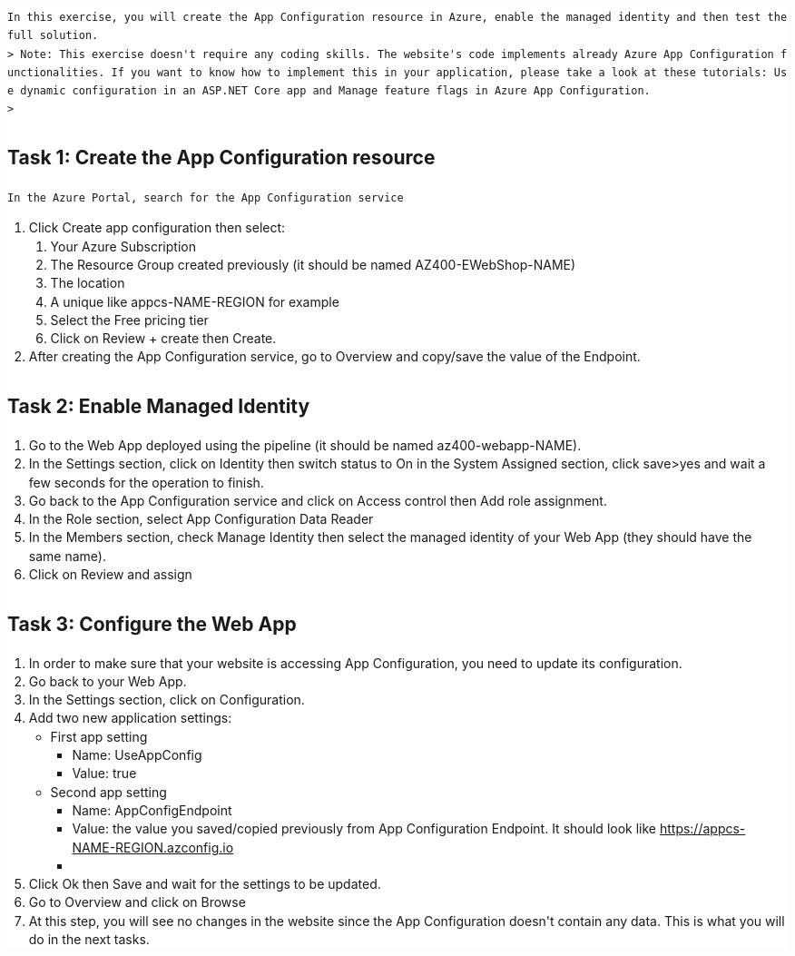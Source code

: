     In this exercise, you will create the App Configuration resource in Azure, enable the managed identity and then test the full solution.
    > Note: This exercise doesn't require any coding skills. The website's code implements already Azure App Configuration functionalities. If you want to know how to implement this in your application, please take a look at these tutorials: Use dynamic configuration in an ASP.NET Core app and Manage feature flags in Azure App Configuration.
    >
## Task 1: Create the App Configuration resource

    In the Azure Portal, search for the App Configuration service

1. Click Create app configuration then select:
    1. Your Azure Subscription
    2. The Resource Group created previously (it should be named AZ400-EWebShop-NAME)
    3. The location
    4. A unique like appcs-NAME-REGION for example
    5. Select the Free pricing tier
    6. Click on Review + create then Create.
2. After creating the App Configuration service, go to Overview and copy/save the value of the Endpoint.

## Task 2: Enable Managed Identity

1. Go to the Web App deployed using the pipeline (it should be named az400-webapp-NAME).
2. In the Settings section, click on Identity then switch status to On in the System Assigned section, click save>yes and wait a few seconds for the operation to finish.
3. Go back to the App Configuration service and click on Access control then Add role assignment.
4. In the Role section, select App Configuration Data Reader
5. In the Members section, check Manage Identity then select the managed identity of your Web App (they should have the same name).
6. Click on Review and assign

## Task 3: Configure the Web App

1. In order to make sure that your website is accessing App Configuration, you need to update its configuration.
2. Go back to your Web App.
3. In the Settings section, click on Configuration.
4. Add two new application settings:
    * First app setting
      * Name: UseAppConfig
      * Value: true
    * Second app setting
      * Name: AppConfigEndpoint
      * Value: the value you saved/copied previously from App Configuration Endpoint. It should look like <https://appcs-NAME-REGION.azconfig.io>
      *
5. Click Ok then Save and wait for the settings to be updated.
6. Go to Overview and click on Browse
7. At this step, you will see no changes in the website since the App Configuration doesn't contain any data. This is what you will do in the next tasks.
